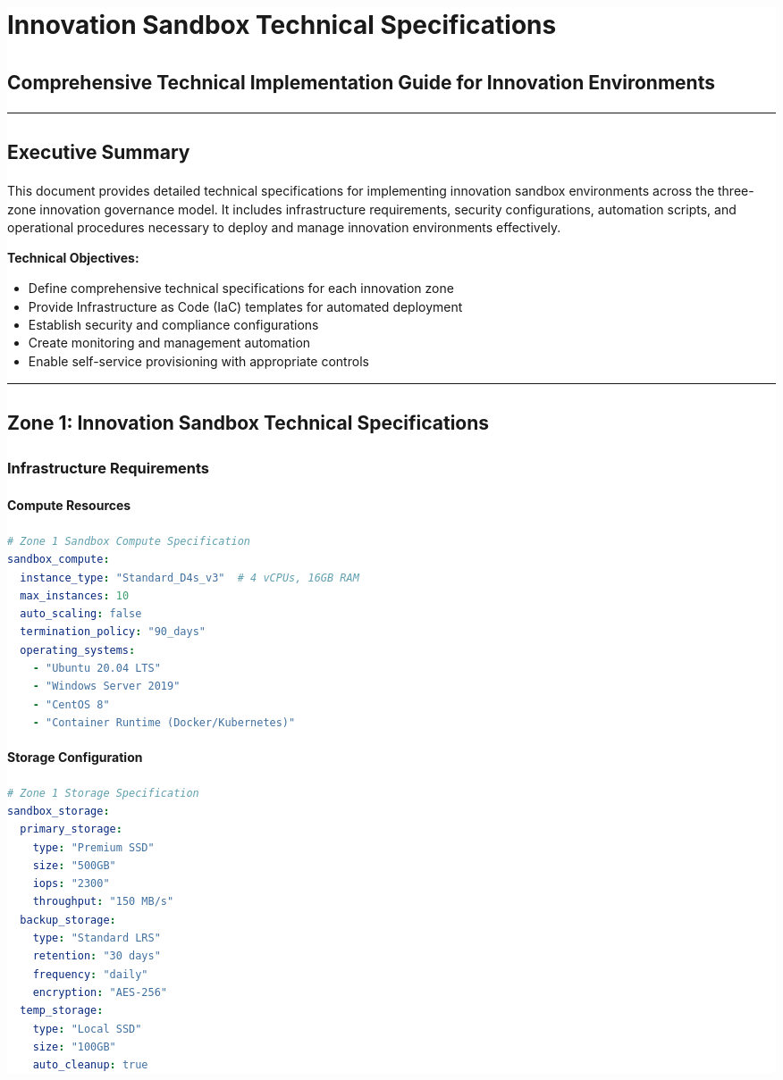 # Innovation Sandbox Technical Specifications
## Comprehensive Technical Implementation Guide for Innovation Environments

---

## Executive Summary

This document provides detailed technical specifications for implementing innovation sandbox environments across the three-zone innovation governance model. It includes infrastructure requirements, security configurations, automation scripts, and operational procedures necessary to deploy and manage innovation environments effectively.

**Technical Objectives:**
- Define comprehensive technical specifications for each innovation zone
- Provide Infrastructure as Code (IaC) templates for automated deployment
- Establish security and compliance configurations
- Create monitoring and management automation
- Enable self-service provisioning with appropriate controls

---

## Zone 1: Innovation Sandbox Technical Specifications

### Infrastructure Requirements

#### Compute Resources
```yaml
# Zone 1 Sandbox Compute Specification
sandbox_compute:
  instance_type: "Standard_D4s_v3"  # 4 vCPUs, 16GB RAM
  max_instances: 10
  auto_scaling: false
  termination_policy: "90_days"
  operating_systems:
    - "Ubuntu 20.04 LTS"
    - "Windows Server 2019"
    - "CentOS 8"
    - "Container Runtime (Docker/Kubernetes)"
```

#### Storage Configuration
```yaml
# Zone 1 Storage Specification
sandbox_storage:
  primary_storage:
    type: "Premium SSD"
    size: "500GB"
    iops: "2300"
    throughput: "150 MB/s"
  backup_storage:
    type: "Standard LRS"
    retention: "30 days"
    frequency: "daily"
    encryption: "AES-256"
  temp_storage:
    type: "Local SSD"
    size: "100GB"
    auto_cleanup: true
```
